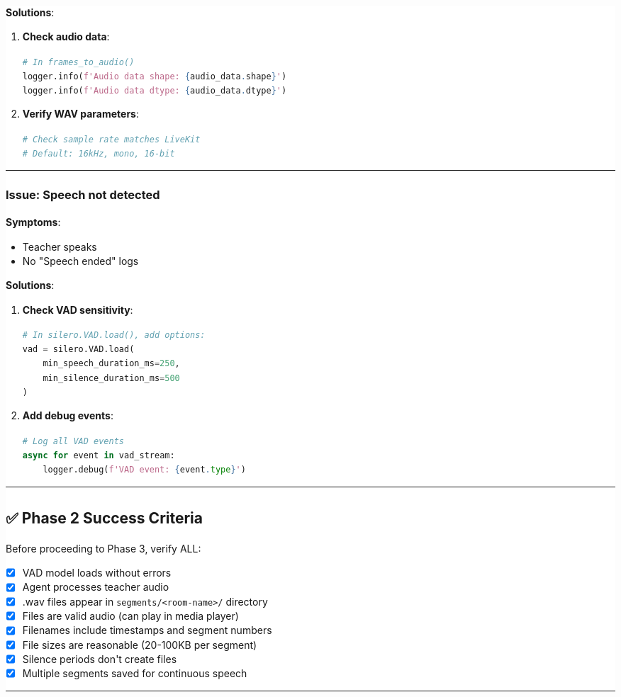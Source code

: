 **Solutions**:

1. **Check audio data**:
   ```python
   # In frames_to_audio()
   logger.info(f'Audio data shape: {audio_data.shape}')
   logger.info(f'Audio data dtype: {audio_data.dtype}')
   ```

2. **Verify WAV parameters**:
   ```python
   # Check sample rate matches LiveKit
   # Default: 16kHz, mono, 16-bit
   ```

---

### Issue: Speech not detected

**Symptoms**:
- Teacher speaks
- No "Speech ended" logs

**Solutions**:

1. **Check VAD sensitivity**:
   ```python
   # In silero.VAD.load(), add options:
   vad = silero.VAD.load(
       min_speech_duration_ms=250,
       min_silence_duration_ms=500
   )
   ```

2. **Add debug events**:
   ```python
   # Log all VAD events
   async for event in vad_stream:
       logger.debug(f'VAD event: {event.type}')
   ```

---

## ✅ Phase 2 Success Criteria

Before proceeding to Phase 3, verify ALL:

- [x] VAD model loads without errors
- [x] Agent processes teacher audio
- [x] .wav files appear in `segments/<room-name>/` directory
- [x] Files are valid audio (can play in media player)
- [x] Filenames include timestamps and segment numbers
- [x] File sizes are reasonable (20-100KB per segment)
- [x] Silence periods don't create files
- [x] Multiple segments saved for continuous speech

---